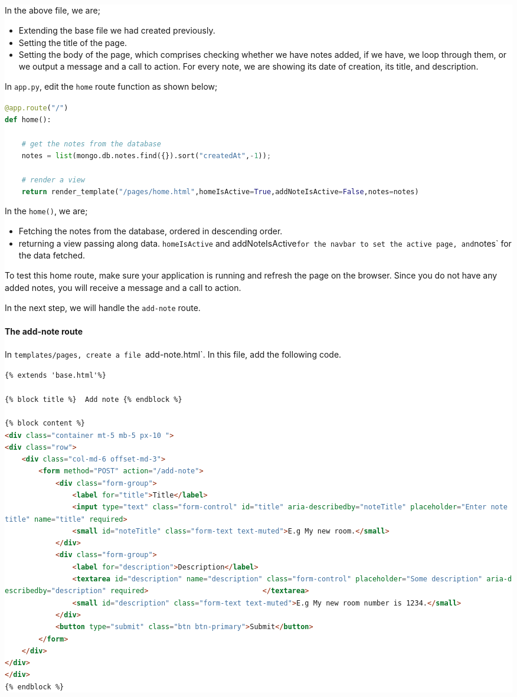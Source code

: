 In the above file, we are;

- Extending the base file we had created previously.
- Setting the title of the page.
- Setting the body of the page, which comprises checking whether we have notes added, if we have, we loop through them, or we output a message and a call to action. For every note, we are showing its date of creation, its title, and description.

In `app.py`, edit the `home` route function as shown below;

```python
@app.route("/")
def home():
    
    # get the notes from the database
    notes = list(mongo.db.notes.find({}).sort("createdAt",-1));

    # render a view
    return render_template("/pages/home.html",homeIsActive=True,addNoteIsActive=False,notes=notes)
```

In the `home()`, we are;

- Fetching the notes from the database, ordered in descending order.
- returning a view passing along data. `homeIsActive` and addNoteIsActive` for the navbar to set the active page, and `notes` for the data fetched.

To test this home route, make sure your application is running and refresh the page on the browser. Since you do not have any added notes, you will receive a message and a call to action.

In the next step, we will handle the `add-note` route.

#### The add-note route

In `templates/pages, create a file `add-note.html`. In this file, add the following code.

```html
{% extends 'base.html'%}

{% block title %}  Add note {% endblock %}

{% block content %}
<div class="container mt-5 mb-5 px-10 ">
<div class="row">
    <div class="col-md-6 offset-md-3">
        <form method="POST" action="/add-note">
            <div class="form-group">
                <label for="title">Title</label>
                <input type="text" class="form-control" id="title" aria-describedby="noteTitle" placeholder="Enter note title" name="title" required>
                <small id="noteTitle" class="form-text text-muted">E.g My new room.</small>
            </div>
            <div class="form-group">
                <label for="description">Description</label>
                <textarea id="description" name="description" class="form-control" placeholder="Some description" aria-describedby="description" required>                           </textarea>
                <small id="description" class="form-text text-muted">E.g My new room number is 1234.</small>
            </div>
            <button type="submit" class="btn btn-primary">Submit</button>
        </form>
    </div>
</div>
</div>
{% endblock %}
```
